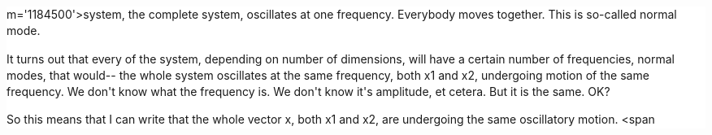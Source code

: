   m='1184500'>system,</span> <span m='1185410'>the</span> <span
  m='1185500'>complete</span> <span m='1185860'>system,</span> <span
  m='1186340'>oscillates</span> <span m='1187330'>at</span> <span
  m='1187510'>one</span> <span m='1188170'>frequency.</span> <span
  m='1188720'>Everybody</span> <span m='1189220'>moves</span> <span
  m='1189520'>together.</span> <span m='1190670'>This</span> <span
  m='1190890'>is</span> <span m='1190960'>so-called</span> <span
  m='1191320'>normal</span> <span m='1191740'>mode.</span> </p><p><span
  m='1193050'>It</span> <span m='1193140'>turns</span> <span
  m='1193500'>out</span> <span m='1193770'>that</span> <span
  m='1193950'>every</span> <span m='1194360'>of</span> <span
  m='1194770'>the</span> <span m='1195180'>system,</span> <span
  m='1195670'>depending</span> <span m='1195900'>on</span> <span
  m='1196010'>number</span> <span m='1196260'>of</span> <span
  m='1196350'>dimensions,</span> <span m='1197280'>will</span> <span
  m='1197460'>have</span> <span m='1198860'>a</span> <span
  m='1199140'>certain</span> <span m='1199500'>number</span> <span
  m='1199800'>of</span> <span m='1200910'>frequencies,</span> <span
  m='1202260'>normal</span> <span m='1202590'>modes,</span> <span
  m='1203540'>that</span> <span m='1203880'>would--</span> <span
  m='1205190'>the</span> <span m='1205320'>whole</span> <span
  m='1205590'>system</span> <span m='1206130'>oscillates</span> <span
  m='1207030'>at</span> <span m='1207090'>the</span> <span
  m='1207240'>same</span> <span m='1207540'>frequency,</span> <span
  m='1208050'>both</span> <span m='1208410'>x1</span> <span
  m='1209160'>and</span> <span m='1209310'>x2,</span> <span
  m='1210810'>undergoing</span> <span m='1211410'>motion</span> <span
  m='1211920'>of</span> <span m='1212010'>the</span> <span
  m='1212130'>same</span> <span m='1212430'>frequency.</span> <span
  m='1212850'>We</span> <span m='1212920'>don't</span> <span
  m='1213120'>know</span> <span m='1213210'>what</span> <span
  m='1213330'>the</span> <span m='1213420'>frequency</span> <span
  m='1213960'>is.</span> <span m='1214670'>We</span> <span
  m='1214940'>don't</span> <span m='1215080'>know it's</span> <span
  m='1215520'>amplitude,</span> <span m='1216510'>et</span> <span
  m='1216590'>cetera.</span> <span m='1217150'>But</span> <span
  m='1217560'>it</span> <span m='1217710'>is</span> <span m='1218010'>the
  same.</span> <span m='1219700'>OK?</span> </p><p></p><p><span
  m='1223930'>So</span> <span m='1224140'>this</span> <span
  m='1224410'>means</span> <span m='1225730'>that</span> <span
  m='1225970'>I</span> <span m='1226150'>can</span> <span
  m='1226420'>write</span> <span m='1227340'>that</span> <span
  m='1227700'>the</span> <span m='1227920'>whole</span> <span
  m='1228340'>vector</span> <span m='1228850'>x,</span> <span
  m='1229810'>both</span> <span m='1230140'>x1</span> <span
  m='1230710'>and</span> <span m='1230860'>x2,</span> <span
  m='1232210'>are</span> <span m='1232660'>undergoing</span> <span
  m='1233260'>the</span> <span m='1233380'>same</span> <span
  m='1234940'>oscillatory</span> <span m='1235630'>motion.</span> <span

